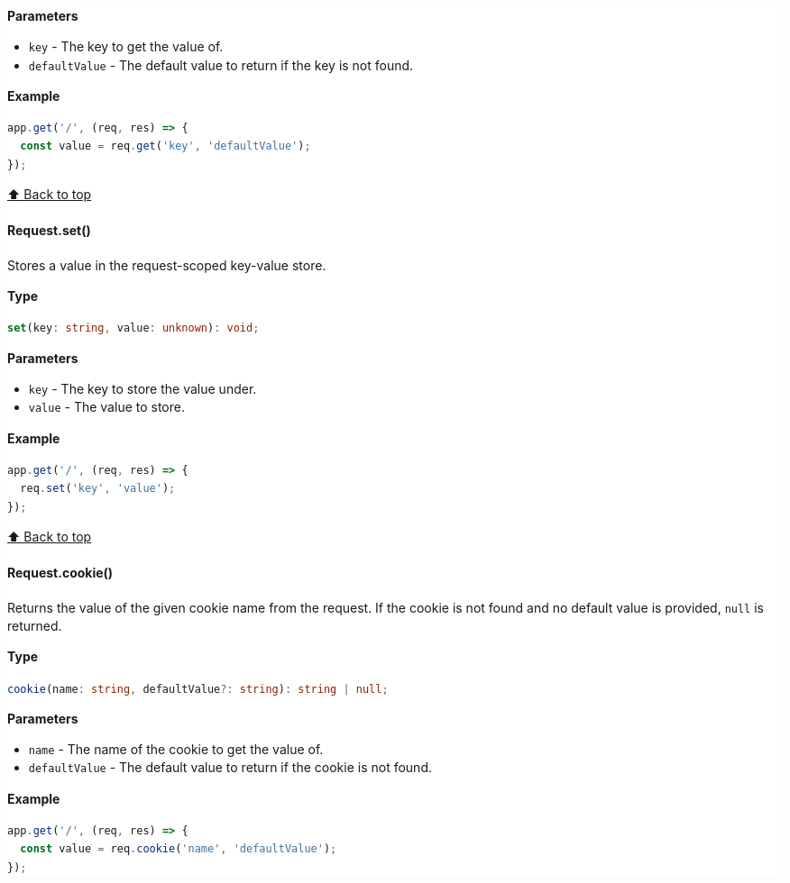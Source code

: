 **Parameters**

- `key` - The key to get the value of.
- `defaultValue` - The default value to return if the key is not found.

**Example**

```ts
app.get('/', (req, res) => {
  const value = req.get('key', 'defaultValue');
});
```

[⬆️ Back to top](#-api)

#### Request.set()

Stores a value in the request-scoped key-value store.

**Type**

```ts
set(key: string, value: unknown): void;
```

**Parameters**

- `key` - The key to store the value under.
- `value` - The value to store.

**Example**

```ts
app.get('/', (req, res) => {
  req.set('key', 'value');
});
```

[⬆️ Back to top](#-api)

#### Request.cookie()

Returns the value of the given cookie name from the request. If the cookie is not found and no default value is provided, `null` is returned.

**Type**

```ts
cookie(name: string, defaultValue?: string): string | null;
```

**Parameters**

- `name` - The name of the cookie to get the value of.
- `defaultValue` - The default value to return if the cookie is not found.

**Example**

```ts
app.get('/', (req, res) => {
  const value = req.cookie('name', 'defaultValue');
});
```
